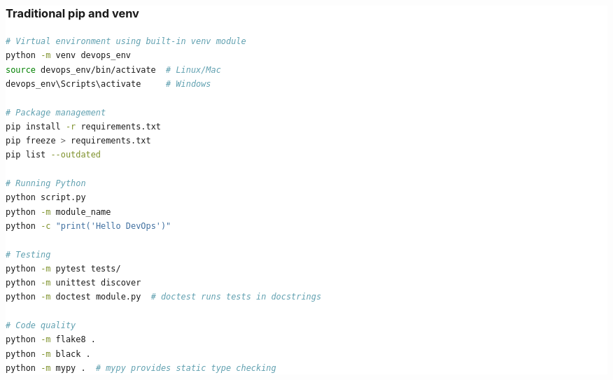 ### Traditional pip and venv
```bash
# Virtual environment using built-in venv module
python -m venv devops_env
source devops_env/bin/activate  # Linux/Mac
devops_env\Scripts\activate     # Windows

# Package management
pip install -r requirements.txt
pip freeze > requirements.txt
pip list --outdated

# Running Python
python script.py
python -m module_name
python -c "print('Hello DevOps')"

# Testing
python -m pytest tests/
python -m unittest discover
python -m doctest module.py  # doctest runs tests in docstrings

# Code quality
python -m flake8 .
python -m black .
python -m mypy .  # mypy provides static type checking
```